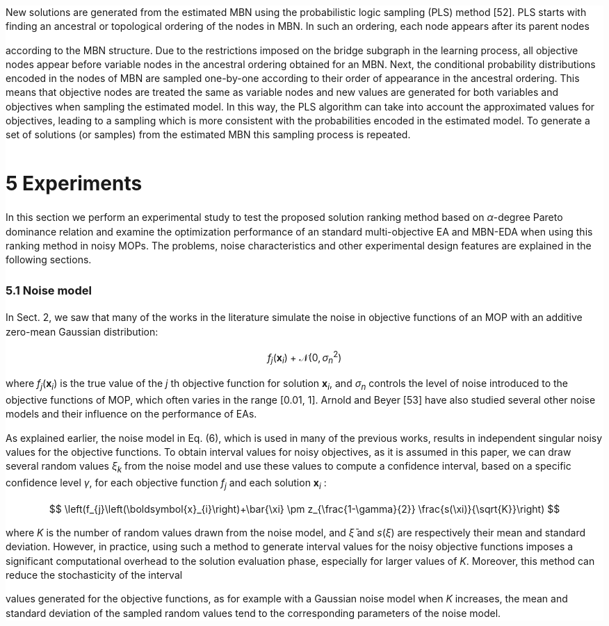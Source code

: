 New solutions are generated from the estimated MBN using the probabilistic logic sampling (PLS) method [52]. PLS starts with finding an ancestral or topological ordering of the nodes in MBN. In such an ordering, each node appears after its parent nodes

according to the MBN structure. Due to the restrictions imposed on the bridge subgraph in the learning process, all objective nodes appear before variable nodes in the ancestral ordering obtained for an MBN. Next, the conditional probability distributions encoded in the nodes of MBN are sampled one-by-one according to their order of appearance in the ancestral ordering. This means that objective nodes are treated the same as variable nodes and new values are generated for both variables and objectives when sampling the estimated model. In this way, the PLS algorithm can take into account the approximated values for objectives, leading to a sampling which is more consistent with the probabilities encoded in the estimated model. To generate a set of solutions (or samples) from the estimated MBN this sampling process is repeated.

# 5 Experiments 

In this section we perform an experimental study to test the proposed solution ranking method based on $\alpha$-degree Pareto dominance relation and examine the optimization performance of an standard multi-objective EA and MBN-EDA when using this ranking method in noisy MOPs. The problems, noise characteristics and other experimental design features are explained in the following sections.

### 5.1 Noise model

In Sect. 2, we saw that many of the works in the literature simulate the noise in objective functions of an MOP with an additive zero-mean Gaussian distribution:

$$
f_{j}\left(\boldsymbol{x}_{i}\right)+\mathcal{N}\left(0, \sigma_{n}^{2}\right)
$$

where $f_{j}\left(\boldsymbol{x}_{i}\right)$ is the true value of the $j$ th objective function for solution $\boldsymbol{x}_{i}$, and $\sigma_{n}$ controls the level of noise introduced to the objective functions of MOP, which often varies in the range [0.01, 1]. Arnold and Beyer [53] have also studied several other noise models and their influence on the performance of EAs.

As explained earlier, the noise model in Eq. (6), which is used in many of the previous works, results in independent singular noisy values for the objective functions. To obtain interval values for noisy objectives, as it is assumed in this paper, we can draw several random values $\xi_{k}$ from the noise model and use these values to compute a confidence interval, based on a specific confidence level $\gamma$, for each objective function $f_{j}$ and each solution $\boldsymbol{x}_{i}$ :

$$
\left(f_{j}\left(\boldsymbol{x}_{i}\right)+\bar{\xi} \pm z_{\frac{1-\gamma}{2}} \frac{s(\xi)}{\sqrt{K}}\right)
$$

where $K$ is the number of random values drawn from the noise model, and $\bar{\xi}$ and $s(\xi)$ are respectively their mean and standard deviation. However, in practice, using such a method to generate interval values for the noisy objective functions imposes a significant computational overhead to the solution evaluation phase, especially for larger values of $K$. Moreover, this method can reduce the stochasticity of the interval

values generated for the objective functions, as for example with a Gaussian noise model when $K$ increases, the mean and standard deviation of the sampled random values tend to the corresponding parameters of the noise model.


[^0]:    Electronic supplementary material The online version of this article (doi:10.1007/s10589-014-9717-1) contains supplementary material, which is available to authorized users.
